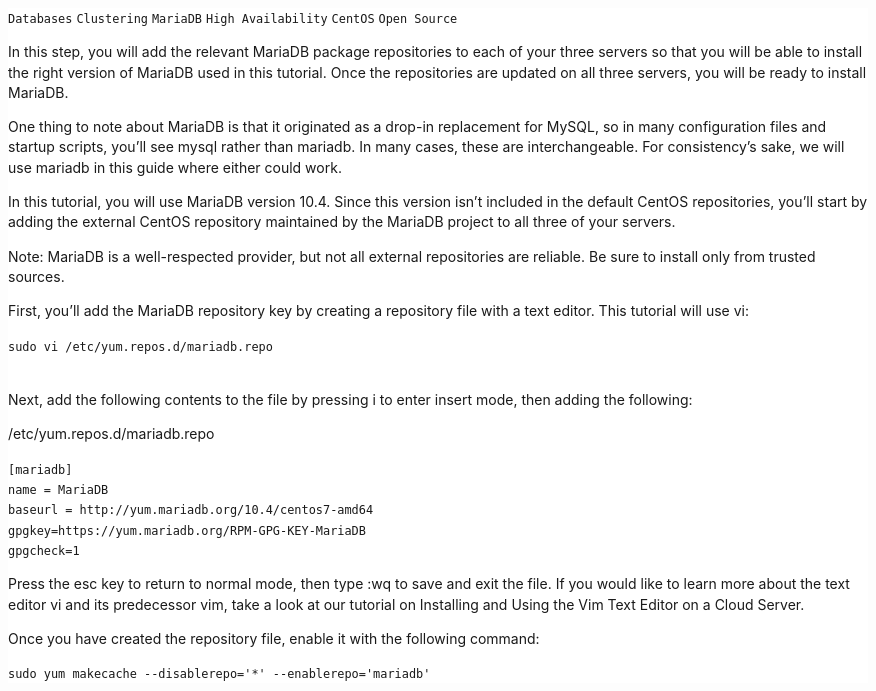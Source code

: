 ```Databases``` ```Clustering``` ```MariaDB``` ```High Availability``` ```CentOS``` ```Open Source```


In this step, you will add the relevant MariaDB package repositories to each of your three servers so that you will be able to install the right version of MariaDB used in this tutorial. Once the repositories are updated on all three servers, you will be ready to install MariaDB.


One thing to note about MariaDB is that it originated as a drop-in replacement for MySQL, so in many configuration files and startup scripts, you’ll see mysql rather than mariadb. In many cases, these are interchangeable. For consistency’s sake, we will use mariadb in this guide where either could work.


In this tutorial, you will use MariaDB version 10.4. Since this version isn’t included in the default CentOS repositories, you’ll start by adding the external CentOS repository maintained by the MariaDB project to all three of your servers.



Note:  MariaDB is a well-respected provider, but not all external repositories are reliable. Be sure to install only from trusted sources.

First, you’ll add the MariaDB repository key by creating a repository file with a text editor. This tutorial will use vi:


```
sudo vi /etc/yum.repos.d/mariadb.repo


```


Next, add the following contents to the file by pressing i to enter insert mode, then adding the following:


/etc/yum.repos.d/mariadb.repo
```
[mariadb]
name = MariaDB
baseurl = http://yum.mariadb.org/10.4/centos7-amd64
gpgkey=https://yum.mariadb.org/RPM-GPG-KEY-MariaDB
gpgcheck=1

```


Press the esc key to return to normal mode, then type :wq to save and exit the file. If you would like to learn more about the text editor vi and its predecessor vim, take a look at our tutorial on Installing and Using the Vim Text Editor on a Cloud Server.


Once you have created the repository file, enable it with the following command:


```
sudo yum makecache --disablerepo='*' --enablerepo='mariadb'
